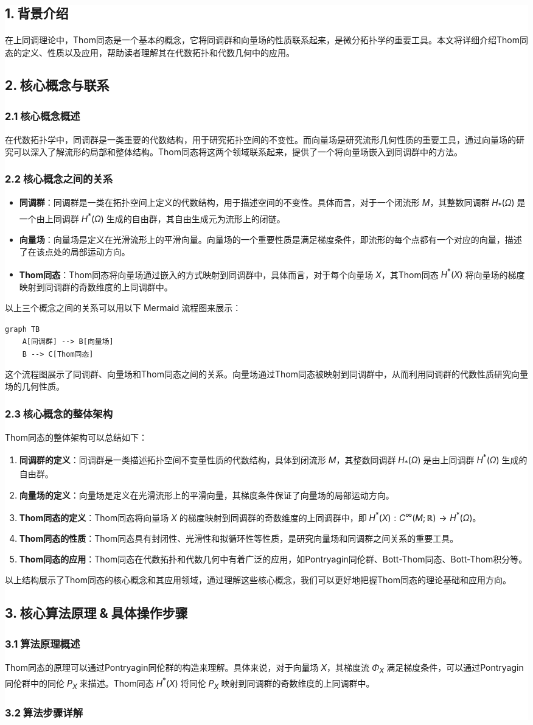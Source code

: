                  

## 1. 背景介绍

在上同调理论中，Thom同态是一个基本的概念，它将同调群和向量场的性质联系起来，是微分拓扑学的重要工具。本文将详细介绍Thom同态的定义、性质以及应用，帮助读者理解其在代数拓扑和代数几何中的应用。

## 2. 核心概念与联系

### 2.1 核心概念概述

在代数拓扑学中，同调群是一类重要的代数结构，用于研究拓扑空间的不变性。而向量场是研究流形几何性质的重要工具，通过向量场的研究可以深入了解流形的局部和整体结构。Thom同态将这两个领域联系起来，提供了一个将向量场嵌入到同调群中的方法。

### 2.2 核心概念之间的关系

- **同调群**：同调群是一类在拓扑空间上定义的代数结构，用于描述空间的不变性。具体而言，对于一个闭流形 $M$，其整数同调群 $H_*(\Omega)$ 是一个由上同调群 $H^*(\Omega)$ 生成的自由群，其自由生成元为流形上的闭链。

- **向量场**：向量场是定义在光滑流形上的平滑向量。向量场的一个重要性质是满足梯度条件，即流形的每个点都有一个对应的向量，描述了在该点处的局部运动方向。

- **Thom同态**：Thom同态将向量场通过嵌入的方式映射到同调群中，具体而言，对于每个向量场 $X$，其Thom同态 $H^*(X)$ 将向量场的梯度映射到同调群的奇数维度的上同调群中。

以上三个概念之间的关系可以用以下 Mermaid 流程图来展示：

```mermaid
graph TB
    A[同调群] --> B[向量场]
    B --> C[Thom同态]
```

这个流程图展示了同调群、向量场和Thom同态之间的关系。向量场通过Thom同态被映射到同调群中，从而利用同调群的代数性质研究向量场的几何性质。

### 2.3 核心概念的整体架构

Thom同态的整体架构可以总结如下：

1. **同调群的定义**：同调群是一类描述拓扑空间不变量性质的代数结构，具体到闭流形 $M$，其整数同调群 $H_*(\Omega)$ 是由上同调群 $H^*(\Omega)$ 生成的自由群。

2. **向量场的定义**：向量场是定义在光滑流形上的平滑向量，其梯度条件保证了向量场的局部运动方向。

3. **Thom同态的定义**：Thom同态将向量场 $X$ 的梯度映射到同调群的奇数维度的上同调群中，即 $H^*(X):C^\infty(M; \mathbb{R}) \to H^*(\Omega)$。

4. **Thom同态的性质**：Thom同态具有封闭性、光滑性和拟循环性等性质，是研究向量场和同调群之间关系的重要工具。

5. **Thom同态的应用**：Thom同态在代数拓扑和代数几何中有着广泛的应用，如Pontryagin同伦群、Bott-Thom同态、Bott-Thom积分等。

以上结构展示了Thom同态的核心概念和其应用领域，通过理解这些核心概念，我们可以更好地把握Thom同态的理论基础和应用方向。

## 3. 核心算法原理 & 具体操作步骤

### 3.1 算法原理概述

Thom同态的原理可以通过Pontryagin同伦群的构造来理解。具体来说，对于向量场 $X$，其梯度流 $\Phi_X$ 满足梯度条件，可以通过Pontryagin同伦群中的同伦 $P_X$ 来描述。Thom同态 $H^*(X)$ 将同伦 $P_X$ 映射到同调群的奇数维度的上同调群中。

### 3.2 算法步骤详解
